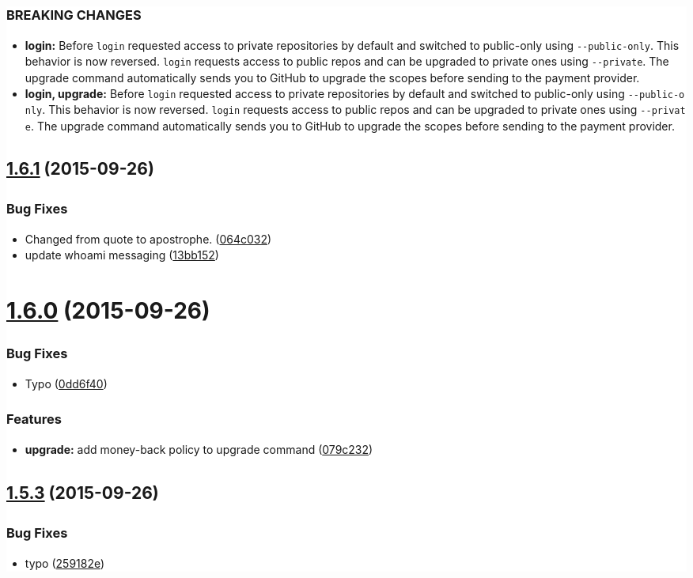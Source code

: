
### BREAKING CHANGES

* **login:** Before `login` requested access to private repositories by
default and switched to public-only using `--public-only`. This behavior is
now reversed. `login` requests access to public repos and can be upgraded to
private ones using `--private`. The upgrade command automatically sends you to
GitHub to upgrade the scopes before sending to the payment provider.
* **login, upgrade:** Before `login` requested access to private repositories by
default and switched to public-only using `--public-only`. This behavior is
now reversed. `login` requests access to public repos and can be upgraded to
private ones using `--private`. The upgrade command automatically sends you to
GitHub to upgrade the scopes before sending to the payment provider.



<a name="1.6.1"></a>
## [1.6.1](https://github.com/greenkeeperio/greenkeeper/compare/v1.6.0...v1.6.1) (2015-09-26)


### Bug Fixes

* Changed from quote to apostrophe. ([064c032](https://github.com/greenkeeperio/greenkeeper/commit/064c032))
* update whoami messaging ([13bb152](https://github.com/greenkeeperio/greenkeeper/commit/13bb152))



<a name="1.6.0"></a>
# [1.6.0](https://github.com/greenkeeperio/greenkeeper/compare/v1.5.3...v1.6.0) (2015-09-26)


### Bug Fixes

* Typo ([0dd6f40](https://github.com/greenkeeperio/greenkeeper/commit/0dd6f40))


### Features

* **upgrade:** add money-back policy to upgrade command ([079c232](https://github.com/greenkeeperio/greenkeeper/commit/079c232))



<a name="1.5.3"></a>
## [1.5.3](https://github.com/greenkeeperio/greenkeeper/compare/v1.5.2...v1.5.3) (2015-09-26)


### Bug Fixes

* typo ([259182e](https://github.com/greenkeeperio/greenkeeper/commit/259182e))
